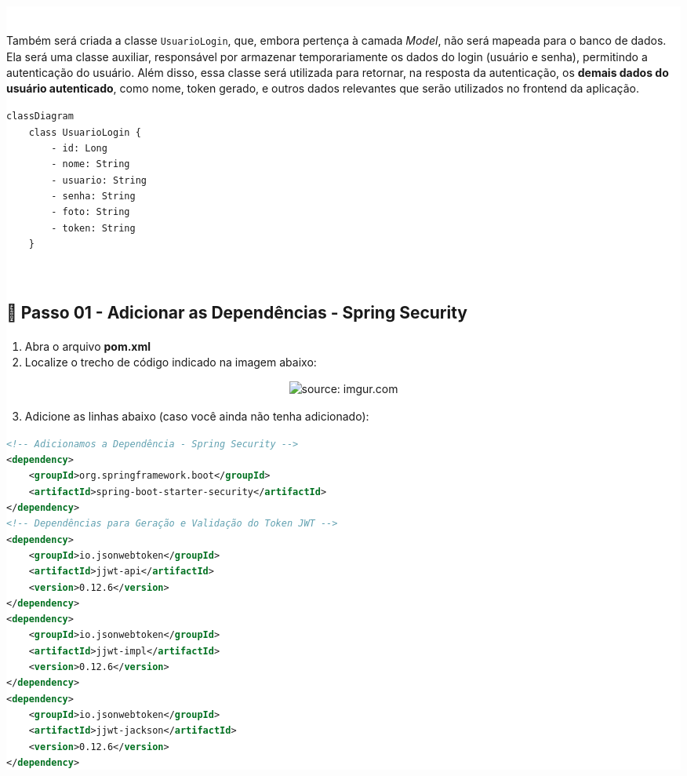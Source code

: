 <br />

Também será criada a classe `UsuarioLogin`, que, embora pertença à camada *Model*, não será mapeada para o banco de dados. Ela será uma classe auxiliar, responsável por armazenar temporariamente os dados do login (usuário e senha), permitindo a autenticação do usuário. Além disso, essa classe será utilizada para retornar, na resposta da autenticação, os **demais dados do usuário autenticado**, como nome, token gerado, e outros dados relevantes que serão utilizados no frontend da aplicação.

```mermaid
classDiagram
    class UsuarioLogin {
        - id: Long
        - nome: String
        - usuario: String
        - senha: String
        - foto: String
        - token: String
    }

```

<br />

<h2>👣 Passo 01 - Adicionar as Dependências - Spring Security</h2>



1.  Abra o arquivo **pom.xml**
2. Localize o trecho de código indicado na imagem abaixo:

<div align="center"><img src="https://i.imgur.com/de1JcFS.png" title="source: imgur.com" /></div>

3. Adicione as linhas abaixo (caso você ainda não tenha adicionado):

```xml
<!-- Adicionamos a Dependência - Spring Security -->
<dependency>
	<groupId>org.springframework.boot</groupId>
	<artifactId>spring-boot-starter-security</artifactId>
</dependency>
<!-- Dependências para Geração e Validação do Token JWT -->
<dependency>
	<groupId>io.jsonwebtoken</groupId>
	<artifactId>jjwt-api</artifactId>
	<version>0.12.6</version>
</dependency>
<dependency>
	<groupId>io.jsonwebtoken</groupId>
	<artifactId>jjwt-impl</artifactId>
	<version>0.12.6</version>
</dependency>
<dependency>
	<groupId>io.jsonwebtoken</groupId>
	<artifactId>jjwt-jackson</artifactId>
	<version>0.12.6</version>
</dependency>
```
